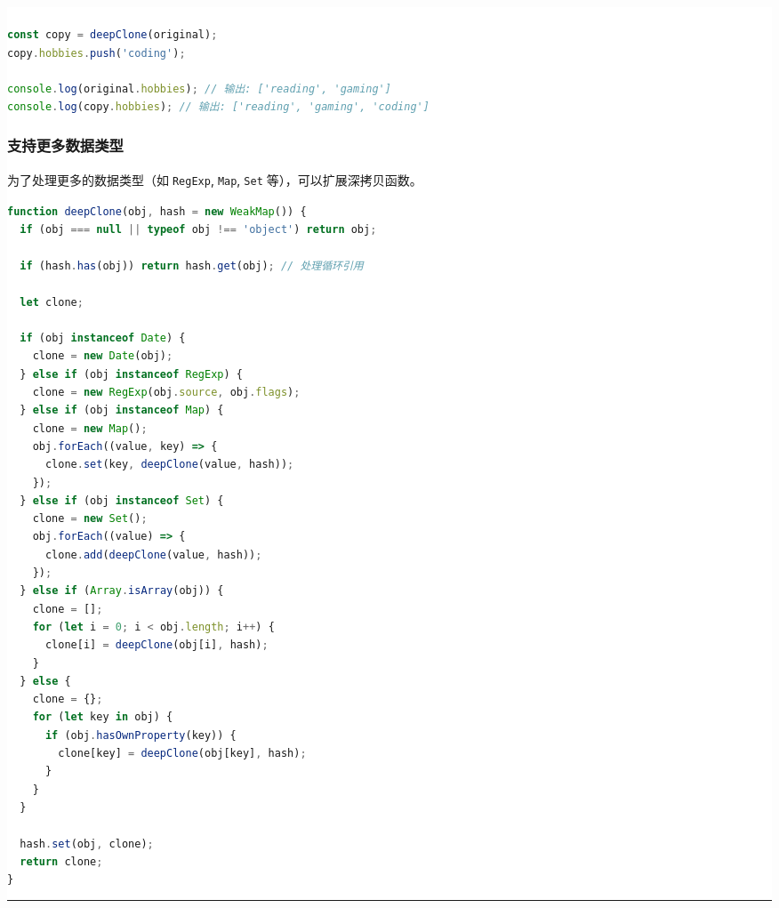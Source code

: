 ```javascript

const copy = deepClone(original);
copy.hobbies.push('coding');

console.log(original.hobbies); // 输出: ['reading', 'gaming']
console.log(copy.hobbies); // 输出: ['reading', 'gaming', 'coding']
```

### 支持更多数据类型

为了处理更多的数据类型（如 `RegExp`, `Map`, `Set` 等），可以扩展深拷贝函数。

```javascript
function deepClone(obj, hash = new WeakMap()) {
  if (obj === null || typeof obj !== 'object') return obj;

  if (hash.has(obj)) return hash.get(obj); // 处理循环引用

  let clone;

  if (obj instanceof Date) {
    clone = new Date(obj);
  } else if (obj instanceof RegExp) {
    clone = new RegExp(obj.source, obj.flags);
  } else if (obj instanceof Map) {
    clone = new Map();
    obj.forEach((value, key) => {
      clone.set(key, deepClone(value, hash));
    });
  } else if (obj instanceof Set) {
    clone = new Set();
    obj.forEach((value) => {
      clone.add(deepClone(value, hash));
    });
  } else if (Array.isArray(obj)) {
    clone = [];
    for (let i = 0; i < obj.length; i++) {
      clone[i] = deepClone(obj[i], hash);
    }
  } else {
    clone = {};
    for (let key in obj) {
      if (obj.hasOwnProperty(key)) {
        clone[key] = deepClone(obj[key], hash);
      }
    }
  }

  hash.set(obj, clone);
  return clone;
}
```

---